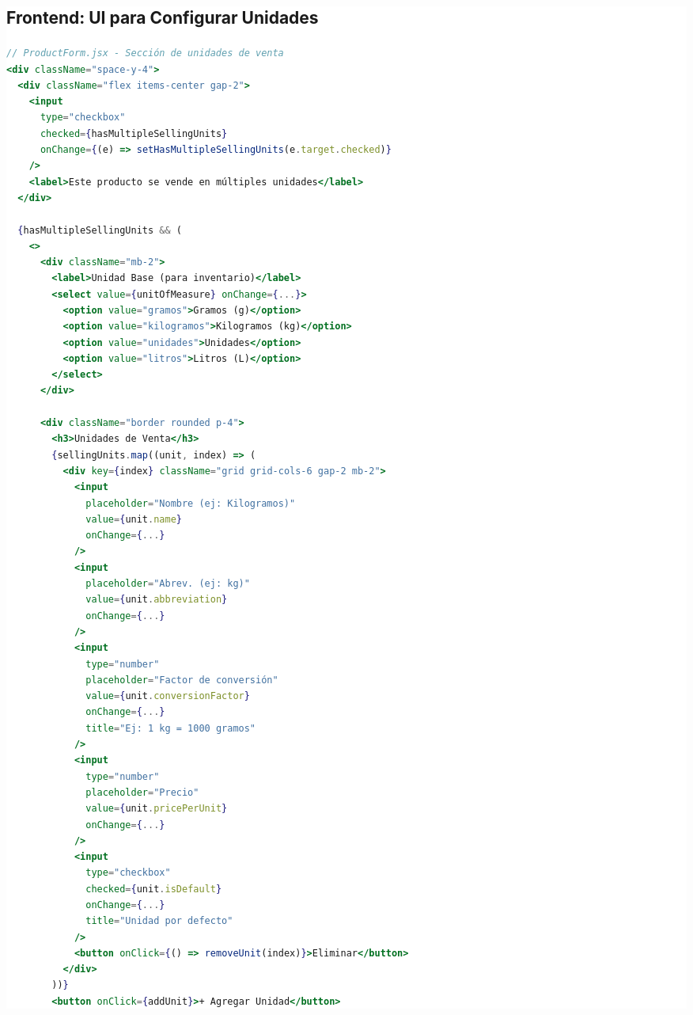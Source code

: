 ## Frontend: UI para Configurar Unidades

```jsx
// ProductForm.jsx - Sección de unidades de venta
<div className="space-y-4">
  <div className="flex items-center gap-2">
    <input
      type="checkbox"
      checked={hasMultipleSellingUnits}
      onChange={(e) => setHasMultipleSellingUnits(e.target.checked)}
    />
    <label>Este producto se vende en múltiples unidades</label>
  </div>

  {hasMultipleSellingUnits && (
    <>
      <div className="mb-2">
        <label>Unidad Base (para inventario)</label>
        <select value={unitOfMeasure} onChange={...}>
          <option value="gramos">Gramos (g)</option>
          <option value="kilogramos">Kilogramos (kg)</option>
          <option value="unidades">Unidades</option>
          <option value="litros">Litros (L)</option>
        </select>
      </div>

      <div className="border rounded p-4">
        <h3>Unidades de Venta</h3>
        {sellingUnits.map((unit, index) => (
          <div key={index} className="grid grid-cols-6 gap-2 mb-2">
            <input
              placeholder="Nombre (ej: Kilogramos)"
              value={unit.name}
              onChange={...}
            />
            <input
              placeholder="Abrev. (ej: kg)"
              value={unit.abbreviation}
              onChange={...}
            />
            <input
              type="number"
              placeholder="Factor de conversión"
              value={unit.conversionFactor}
              onChange={...}
              title="Ej: 1 kg = 1000 gramos"
            />
            <input
              type="number"
              placeholder="Precio"
              value={unit.pricePerUnit}
              onChange={...}
            />
            <input
              type="checkbox"
              checked={unit.isDefault}
              onChange={...}
              title="Unidad por defecto"
            />
            <button onClick={() => removeUnit(index)}>Eliminar</button>
          </div>
        ))}
        <button onClick={addUnit}>+ Agregar Unidad</button>
```